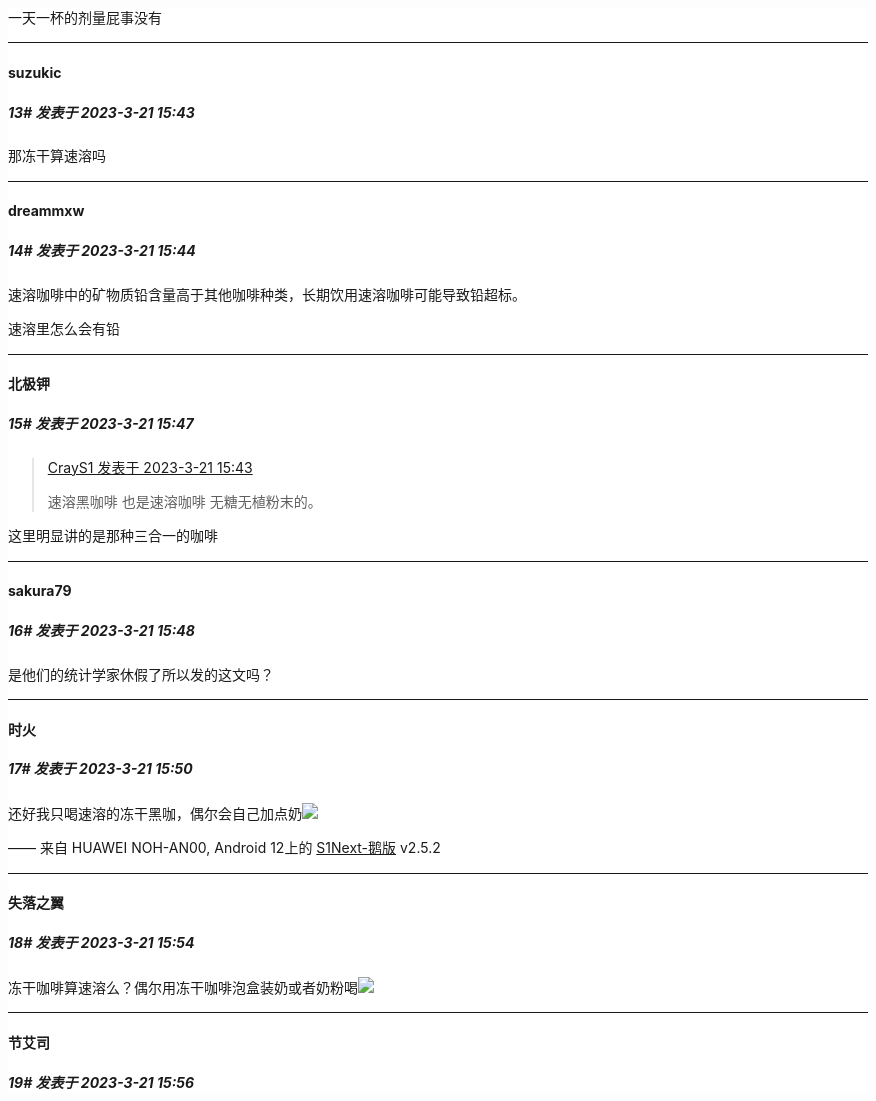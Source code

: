 一天一杯的剂量屁事没有

*****

####  suzukic  
##### 13#       发表于 2023-3-21 15:43

那冻干算速溶吗

*****

####  dreammxw  
##### 14#       发表于 2023-3-21 15:44

速溶咖啡中的矿物质铅含量高于其他咖啡种类，长期饮用速溶咖啡可能导致铅超标。

速溶里怎么会有铅

*****

####  北极钾  
##### 15#       发表于 2023-3-21 15:47

<blockquote><a href="httphttps://bbs.saraba1st.com/2b/forum.php?mod=redirect&amp;goto=findpost&amp;pid=60168104&amp;ptid=2125132" target="_blank">CrayS1 发表于 2023-3-21 15:43</a>

速溶黑咖啡 也是速溶咖啡 无糖无植粉末的。</blockquote>
这里明显讲的是那种三合一的咖啡

*****

####  sakura79  
##### 16#       发表于 2023-3-21 15:48

是他们的统计学家休假了所以发的这文吗？

*****

####  时火  
##### 17#       发表于 2023-3-21 15:50

还好我只喝速溶的冻干黑咖，偶尔会自己加点奶<img src="https://static.saraba1st.com/image/smiley/face2017/065.png" referrerpolicy="no-referrer">

—— 来自 HUAWEI NOH-AN00, Android 12上的 [S1Next-鹅版](https://github.com/ykrank/S1-Next/releases) v2.5.2

*****

####  失落之翼  
##### 18#       发表于 2023-3-21 15:54

冻干咖啡算速溶么？偶尔用冻干咖啡泡盒装奶或者奶粉喝<img src="https://static.saraba1st.com/image/smiley/face2017/152.png" referrerpolicy="no-referrer">

*****

####  节艾司  
##### 19#       发表于 2023-3-21 15:56
